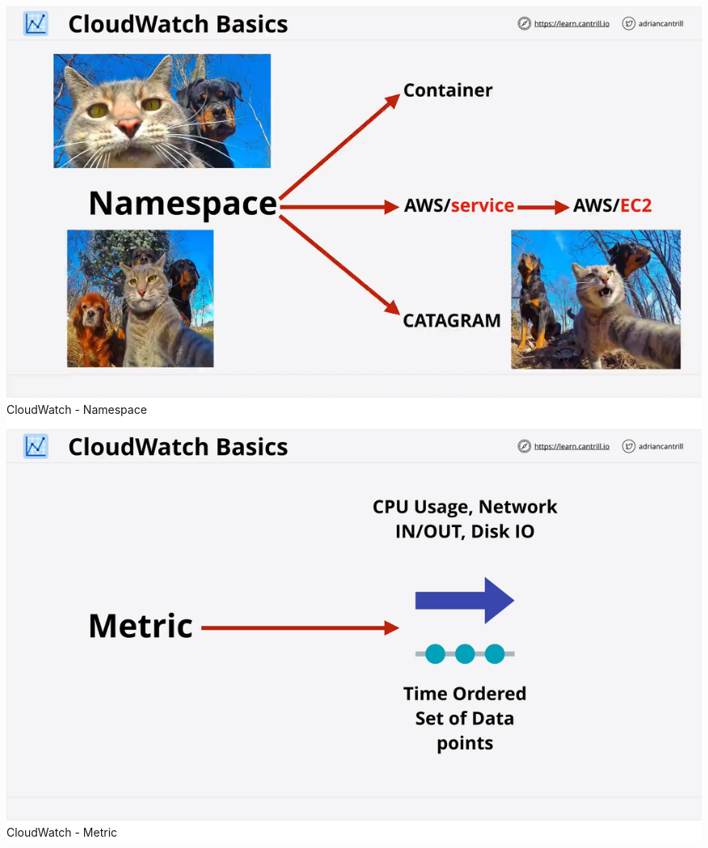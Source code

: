 ![Alt text](<images/Screenshot 2023-10-01 at 18.50.30 - [ASSOCIATESHARED]_[DEMO]_Simple_Automation_With_Cl.png>)
CloudWatch - Namespace

![Alt text](<images/Screenshot 2023-10-01 at 18.51.16 - [ASSOCIATESHARED]_[DEMO]_Simple_Automation_With_Cl.png>)
CloudWatch - Metric
